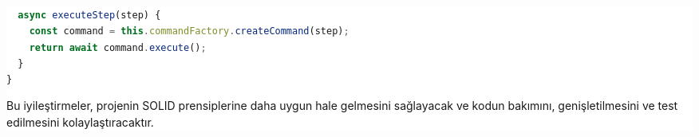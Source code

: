 ```javascript
  async executeStep(step) {
    const command = this.commandFactory.createCommand(step);
    return await command.execute();
  }
}
```

Bu iyileştirmeler, projenin SOLID prensiplerine daha uygun hale gelmesini sağlayacak ve kodun bakımını, genişletilmesini ve test edilmesini kolaylaştıracaktır.
